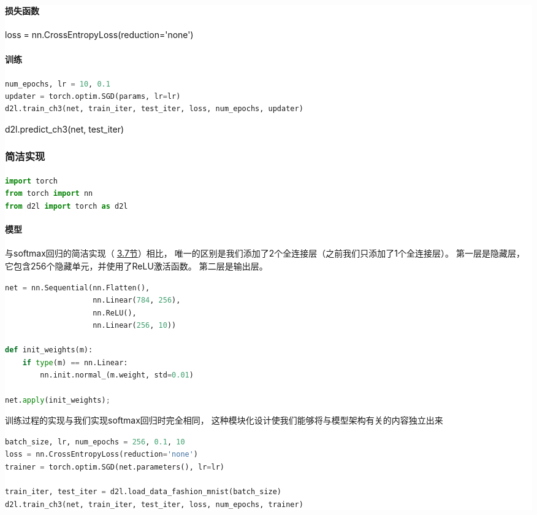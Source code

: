 #### 损失函数

loss = nn.CrossEntropyLoss(reduction='none')

#### 训练

```python
num_epochs, lr = 10, 0.1
updater = torch.optim.SGD(params, lr=lr)
d2l.train_ch3(net, train_iter, test_iter, loss, num_epochs, updater)
```

d2l.predict_ch3(net, test_iter)

### 简洁实现

```python
import torch
from torch import nn
from d2l import torch as d2l
```

#### 模型

与softmax回归的简洁实现（ [3.7节](https://zh-v2.d2l.ai/chapter_linear-networks/softmax-regression-concise.html#sec-softmax-concise)）相比， 唯一的区别是我们添加了2个全连接层（之前我们只添加了1个全连接层）。 第一层是隐藏层，它包含256个隐藏单元，并使用了ReLU激活函数。 第二层是输出层。

```python
net = nn.Sequential(nn.Flatten(),
                    nn.Linear(784, 256),
                    nn.ReLU(),
                    nn.Linear(256, 10))

def init_weights(m):
    if type(m) == nn.Linear:
        nn.init.normal_(m.weight, std=0.01)

net.apply(init_weights);
```

训练过程的实现与我们实现softmax回归时完全相同， 这种模块化设计使我们能够将与模型架构有关的内容独立出来

```python
batch_size, lr, num_epochs = 256, 0.1, 10
loss = nn.CrossEntropyLoss(reduction='none')
trainer = torch.optim.SGD(net.parameters(), lr=lr)

train_iter, test_iter = d2l.load_data_fashion_mnist(batch_size)
d2l.train_ch3(net, train_iter, test_iter, loss, num_epochs, trainer)
```













